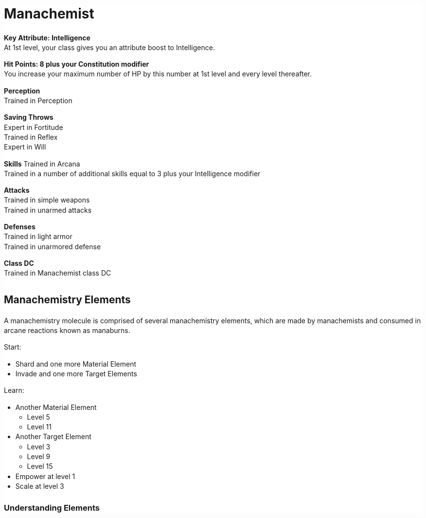 # Manachemist

**Key Attribute: Intelligence**  
At 1st level, your class gives you an attribute boost to Intelligence.

**Hit Points: 8 plus your Constitution modifier**  
You increase your maximum number of HP by this number at 1st level and every level thereafter.

**Perception**  
Trained in Perception

**Saving Throws**  
Expert in Fortitude  
Trained in Reflex  
Expert in Will

**Skills**
Trained in Arcana  
Trained in a number of additional skills equal to 3 plus your Intelligence modifier  

**Attacks**  
Trained in simple weapons  
Trained in unarmed attacks

**Defenses**  
Trained in light armor  
Trained in unarmored defense

**Class DC**  
Trained in Manachemist class DC

## Manachemistry Elements

A manachemistry molecule is comprised of several manachemistry elements, which are made by manachemists and consumed in arcane reactions known as manaburns.

Start:

- Shard and one more Material Element
- Invade and one more Target Elements

Learn:

- Another Material Element
  - Level 5
  - Level 11
- Another Target Element
  - Level 3
  - Level 9
  - Level 15
- Empower at level 1
- Scale at level 3

### Understanding Elements
